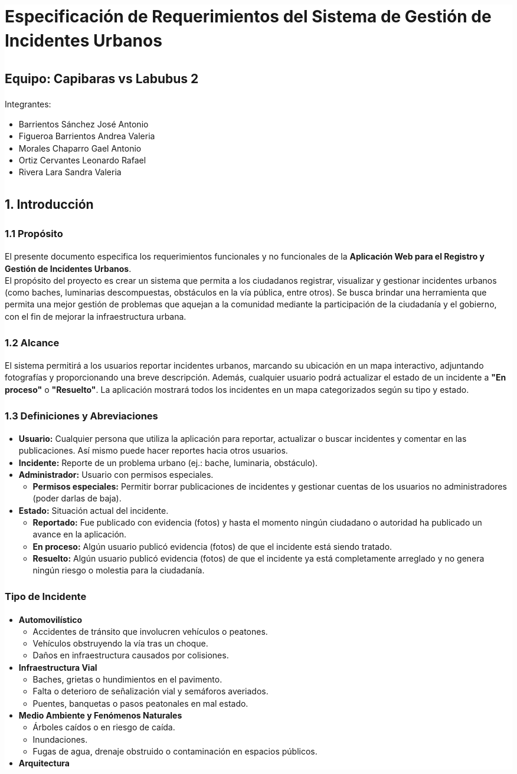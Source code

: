 # Especificación de Requerimientos del Sistema de Gestión de Incidentes Urbanos

## Equipo: Capibaras vs Labubus 2  

Integrantes:

- Barrientos Sánchez José Antonio
- Figueroa Barrientos Andrea Valeria
- Morales Chaparro Gael Antonio
- Ortiz Cervantes Leonardo Rafael
- Rivera Lara Sandra Valeria

## 1. Introducción

### 1.1 Propósito

El presente documento especifica los requerimientos funcionales y no funcionales de la **Aplicación Web para el Registro y Gestión de Incidentes Urbanos**.  
El propósito del proyecto es crear un sistema que permita a los ciudadanos registrar, visualizar y gestionar incidentes urbanos (como baches, luminarias descompuestas, obstáculos en la vía pública, entre otros). Se busca brindar una herramienta que permita una mejor gestión de problemas que aquejan a la comunidad mediante la participación de la ciudadanía y el gobierno, con el fin de mejorar la infraestructura urbana.

### 1.2 Alcance

El sistema permitirá a los usuarios reportar incidentes urbanos, marcando su ubicación en un mapa interactivo, adjuntando fotografías y proporcionando una breve descripción. Además, cualquier usuario podrá actualizar el estado de un incidente a **"En proceso"** o **"Resuelto"**. La aplicación mostrará todos los incidentes en un mapa categorizados según su tipo y estado.

### 1.3 Definiciones y Abreviaciones

- **Usuario:** Cualquier persona que utiliza la aplicación para reportar, actualizar o buscar incidentes y comentar en las publicaciones. Así mismo puede hacer reportes hacia otros usuarios.
- **Incidente:** Reporte de un problema urbano (ej.: bache, luminaria, obstáculo).
- **Administrador:** Usuario con permisos especiales.  
  - **Permisos especiales:** Permitir borrar publicaciones de incidentes y gestionar cuentas de los usuarios no administradores (poder darlas de baja).  
- **Estado:** Situación actual del incidente.  
  - **Reportado:** Fue publicado con evidencia (fotos) y hasta el momento ningún ciudadano o autoridad ha publicado un avance en la aplicación.  
  - **En proceso:** Algún usuario publicó evidencia (fotos) de que el incidente está siendo tratado.  
  - **Resuelto:** Algún usuario publicó evidencia (fotos) de que el incidente ya está completamente arreglado y no genera ningún riesgo o molestia para la ciudadanía.  

### **Tipo de Incidente**

- **Automovilístico**  
  - Accidentes de tránsito que involucren vehículos o peatones.  
  - Vehículos obstruyendo la vía tras un choque.  
  - Daños en infraestructura causados por colisiones.  
- **Infraestructura Vial**  
  - Baches, grietas o hundimientos en el pavimento.  
  - Falta o deterioro de señalización vial y semáforos averiados.  
  - Puentes, banquetas o pasos peatonales en mal estado.  
- **Medio Ambiente y Fenómenos Naturales**  
  - Árboles caídos o en riesgo de caída.  
  - Inundaciones.  
  - Fugas de agua, drenaje obstruido o contaminación en espacios públicos.  
- **Arquitectura**  
